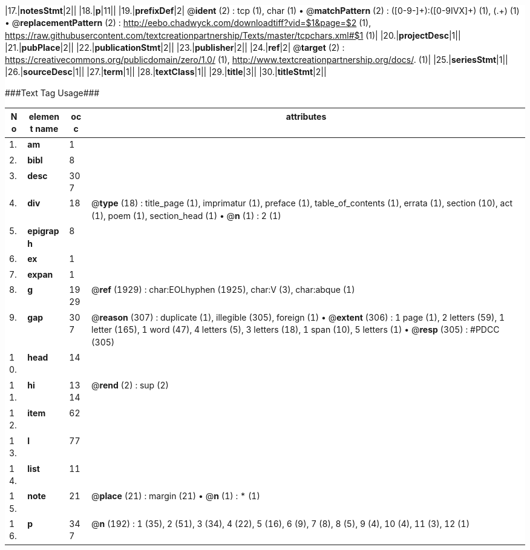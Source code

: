 |17.|__notesStmt__|2||
|18.|__p__|11||
|19.|__prefixDef__|2| @__ident__ (2) : tcp (1), char (1)  •  @__matchPattern__ (2) : ([0-9\-]+):([0-9IVX]+) (1), (.+) (1)  •  @__replacementPattern__ (2) : http://eebo.chadwyck.com/downloadtiff?vid=$1&page=$2 (1), https://raw.githubusercontent.com/textcreationpartnership/Texts/master/tcpchars.xml#$1 (1)|
|20.|__projectDesc__|1||
|21.|__pubPlace__|2||
|22.|__publicationStmt__|2||
|23.|__publisher__|2||
|24.|__ref__|2| @__target__ (2) : https://creativecommons.org/publicdomain/zero/1.0/ (1), http://www.textcreationpartnership.org/docs/. (1)|
|25.|__seriesStmt__|1||
|26.|__sourceDesc__|1||
|27.|__term__|1||
|28.|__textClass__|1||
|29.|__title__|3||
|30.|__titleStmt__|2||


###Text Tag Usage###

|No|element name|occ|attributes|
|---|---|---|---|
|1.|__am__|1||
|2.|__bibl__|8||
|3.|__desc__|307||
|4.|__div__|18| @__type__ (18) : title_page (1), imprimatur (1), preface (1), table_of_contents (1), errata (1), section (10), act (1), poem (1), section_head (1)  •  @__n__ (1) : 2 (1)|
|5.|__epigraph__|8||
|6.|__ex__|1||
|7.|__expan__|1||
|8.|__g__|1929| @__ref__ (1929) : char:EOLhyphen (1925), char:V (3), char:abque (1)|
|9.|__gap__|307| @__reason__ (307) : duplicate (1), illegible (305), foreign (1)  •  @__extent__ (306) : 1 page (1), 2 letters (59), 1 letter (165), 1 word (47), 4 letters (5), 3 letters (18), 1 span (10), 5 letters (1)  •  @__resp__ (305) : #PDCC (305)|
|10.|__head__|14||
|11.|__hi__|1314| @__rend__ (2) : sup (2)|
|12.|__item__|62||
|13.|__l__|77||
|14.|__list__|11||
|15.|__note__|21| @__place__ (21) : margin (21)  •  @__n__ (1) : * (1)|
|16.|__p__|347| @__n__ (192) : 1 (35), 2 (51), 3 (34), 4 (22), 5 (16), 6 (9), 7 (8), 8 (5), 9 (4), 10 (4), 11 (3), 12 (1)|